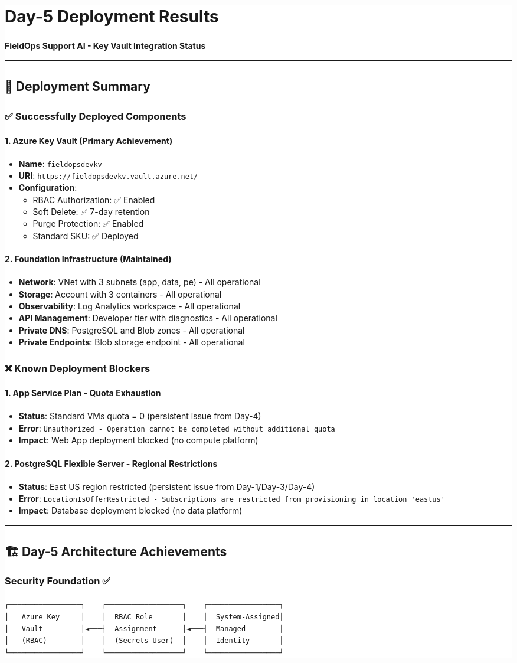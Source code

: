 # Day-5 Deployment Results
**FieldOps Support AI - Key Vault Integration Status**

---

## 🎯 Deployment Summary

### ✅ Successfully Deployed Components

#### 1. **Azure Key Vault (Primary Achievement)**
- **Name**: `fieldopsdevkv`
- **URI**: `https://fieldopsdevkv.vault.azure.net/`
- **Configuration**: 
  - RBAC Authorization: ✅ Enabled
  - Soft Delete: ✅ 7-day retention
  - Purge Protection: ✅ Enabled
  - Standard SKU: ✅ Deployed

#### 2. **Foundation Infrastructure (Maintained)**
- **Network**: VNet with 3 subnets (app, data, pe) - All operational
- **Storage**: Account with 3 containers - All operational
- **Observability**: Log Analytics workspace - All operational
- **API Management**: Developer tier with diagnostics - All operational
- **Private DNS**: PostgreSQL and Blob zones - All operational
- **Private Endpoints**: Blob storage endpoint - All operational

### ❌ Known Deployment Blockers

#### 1. **App Service Plan - Quota Exhaustion**
- **Status**: Standard VMs quota = 0 (persistent issue from Day-4)
- **Error**: `Unauthorized - Operation cannot be completed without additional quota`
- **Impact**: Web App deployment blocked (no compute platform)

#### 2. **PostgreSQL Flexible Server - Regional Restrictions** 
- **Status**: East US region restricted (persistent issue from Day-1/Day-3/Day-4)
- **Error**: `LocationIsOfferRestricted - Subscriptions are restricted from provisioning in location 'eastus'`
- **Impact**: Database deployment blocked (no data platform)

---

## 🏗️ Day-5 Architecture Achievements

### Security Foundation ✅
```
┌─────────────────┐    ┌──────────────────┐    ┌─────────────────┐
│   Azure Key     │    │  RBAC Role       │    │  System-Assigned│
│   Vault         │◄───┤  Assignment      │◄───┤  Managed        │
│   (RBAC)        │    │  (Secrets User)  │    │  Identity       │
└─────────────────┘    └──────────────────┘    └─────────────────┘
```
